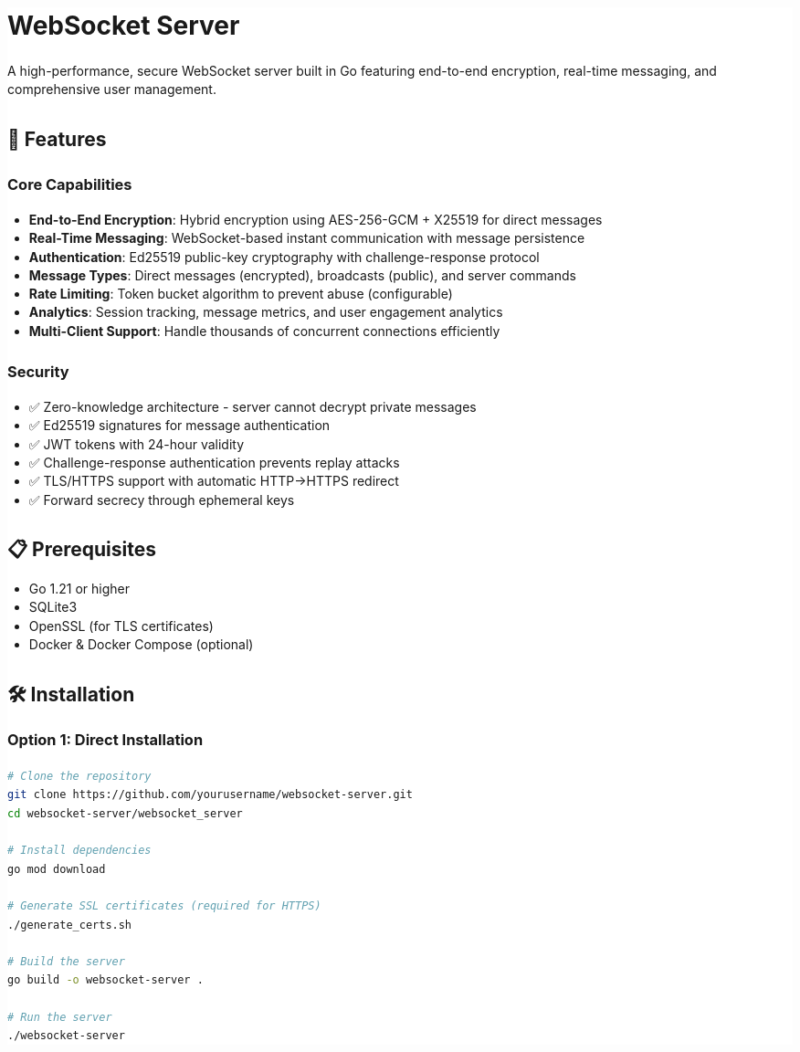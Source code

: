 # WebSocket Server

A high-performance, secure WebSocket server built in Go featuring end-to-end encryption, real-time messaging, and comprehensive user management.

## 🚀 Features

### Core Capabilities
- **End-to-End Encryption**: Hybrid encryption using AES-256-GCM + X25519 for direct messages
- **Real-Time Messaging**: WebSocket-based instant communication with message persistence
- **Authentication**: Ed25519 public-key cryptography with challenge-response protocol
- **Message Types**: Direct messages (encrypted), broadcasts (public), and server commands
- **Rate Limiting**: Token bucket algorithm to prevent abuse (configurable)
- **Analytics**: Session tracking, message metrics, and user engagement analytics
- **Multi-Client Support**: Handle thousands of concurrent connections efficiently

### Security
- ✅ Zero-knowledge architecture - server cannot decrypt private messages
- ✅ Ed25519 signatures for message authentication
- ✅ JWT tokens with 24-hour validity
- ✅ Challenge-response authentication prevents replay attacks
- ✅ TLS/HTTPS support with automatic HTTP→HTTPS redirect
- ✅ Forward secrecy through ephemeral keys

## 📋 Prerequisites

- Go 1.21 or higher
- SQLite3
- OpenSSL (for TLS certificates)
- Docker & Docker Compose (optional)

## 🛠️ Installation

### Option 1: Direct Installation

```bash
# Clone the repository
git clone https://github.com/yourusername/websocket-server.git
cd websocket-server/websocket_server

# Install dependencies
go mod download

# Generate SSL certificates (required for HTTPS)
./generate_certs.sh

# Build the server
go build -o websocket-server .

# Run the server
./websocket-server
```
